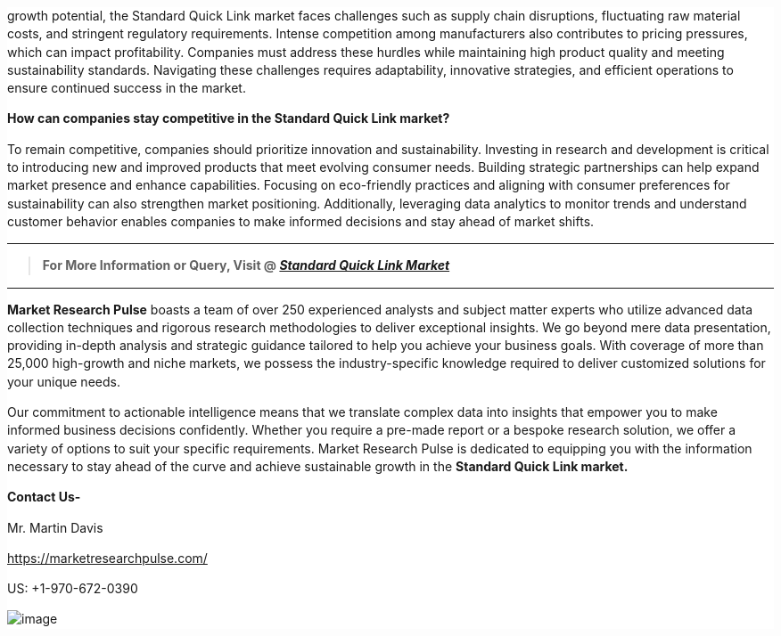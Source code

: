 growth potential, the Standard Quick Link market faces challenges such as supply chain disruptions, fluctuating raw material costs, and stringent regulatory requirements. Intense competition among manufacturers also contributes to pricing pressures, which can impact profitability. Companies must address these hurdles while maintaining high product quality and meeting sustainability standards. Navigating these challenges requires adaptability, innovative strategies, and efficient operations to ensure continued success in the market.</p><p><strong>How can companies stay competitive in the Standard Quick Link market?</strong></p><p>To remain competitive, companies should prioritize innovation and sustainability. Investing in research and development is critical to introducing new and improved products that meet evolving consumer needs. Building strategic partnerships can help expand market presence and enhance capabilities. Focusing on eco-friendly practices and aligning with consumer preferences for sustainability can also strengthen market positioning. Additionally, leveraging data analytics to monitor trends and understand customer behavior enables companies to make informed decisions and stay ahead of market shifts.</p><hr /><blockquote><p><strong>For More Information or Query, Visit @&nbsp;<em><a href="https://marketresearchpulse.com/report/10196/standard-quick-link-market?utm_source=Linkedin&utm_medium=019">Standard Quick Link Market</a></em></strong></p></blockquote><hr /><p><strong>Market Research Pulse</strong> boasts a team of over 250 experienced analysts and subject matter experts who utilize advanced data collection techniques and rigorous research methodologies to deliver exceptional insights. We go beyond mere data presentation, providing in-depth analysis and strategic guidance tailored to help you achieve your business goals. With coverage of more than 25,000 high-growth and niche markets, we possess the industry-specific knowledge required to deliver customized solutions for your unique needs.</p><p>Our commitment to actionable intelligence means that we translate complex data into insights that empower you to make informed business decisions confidently. Whether you require a pre-made report or a bespoke research solution, we offer a variety of options to suit your specific requirements. Market Research Pulse is dedicated to equipping you with the information necessary to stay ahead of the curve and achieve sustainable growth in the <strong>Standard Quick Link market.</strong></p><p><strong>Contact Us-</strong></p><p>Mr. Martin Davis</p><p>https://marketresearchpulse.com/</p><p>US: +1-970-672-0390</p>
![image](https://github.com/user-attachments/assets/20d0bcbb-3c5c-494e-9852-f4d4035fb5dd)

